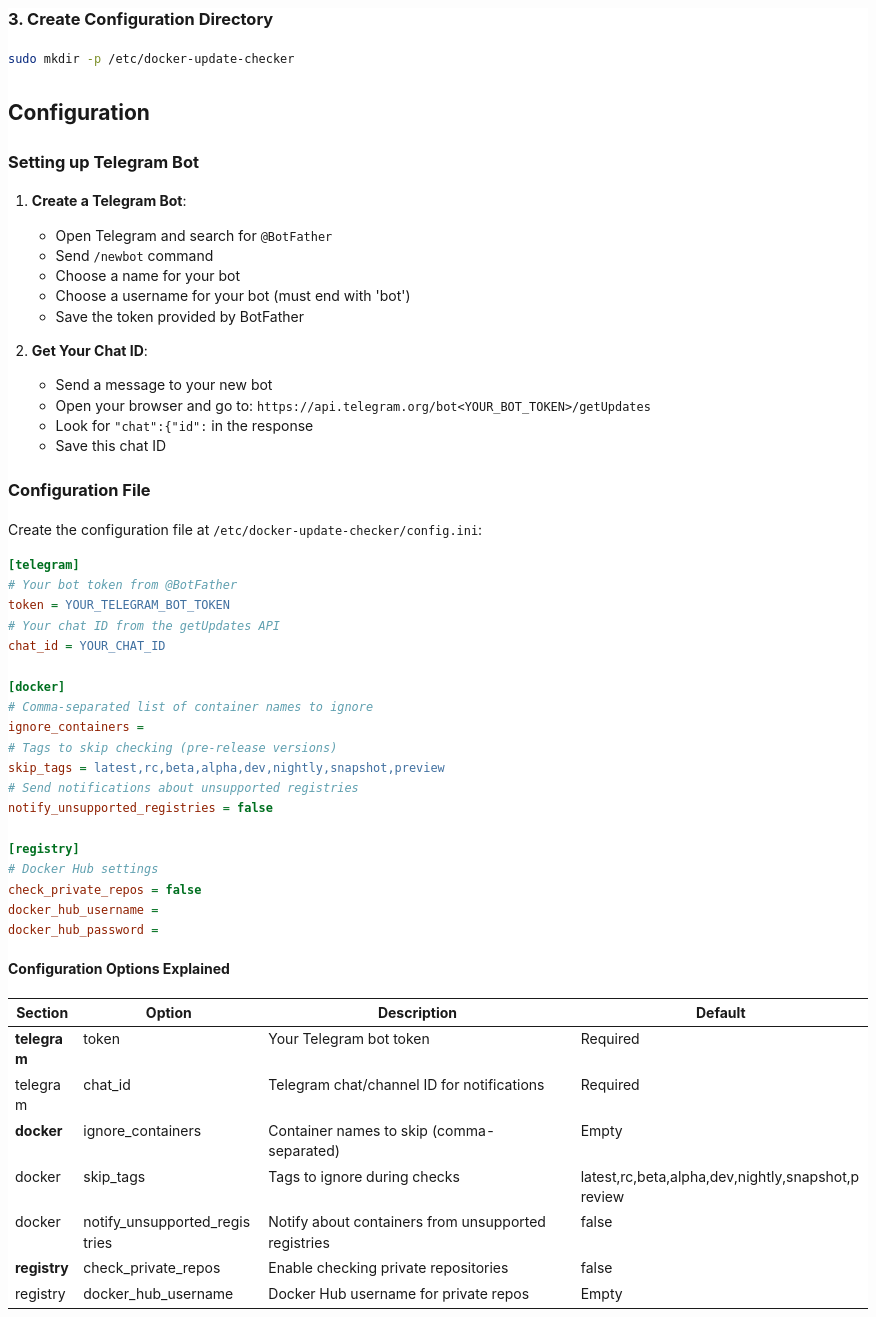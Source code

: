 ### 3. Create Configuration Directory

```bash
sudo mkdir -p /etc/docker-update-checker
```

## Configuration

### Setting up Telegram Bot

1. **Create a Telegram Bot**:
   - Open Telegram and search for `@BotFather`
   - Send `/newbot` command
   - Choose a name for your bot
   - Choose a username for your bot (must end with 'bot')
   - Save the token provided by BotFather

2. **Get Your Chat ID**:
   - Send a message to your new bot
   - Open your browser and go to: `https://api.telegram.org/bot<YOUR_BOT_TOKEN>/getUpdates`
   - Look for `"chat":{"id":` in the response
   - Save this chat ID

### Configuration File

Create the configuration file at `/etc/docker-update-checker/config.ini`:

```ini
[telegram]
# Your bot token from @BotFather
token = YOUR_TELEGRAM_BOT_TOKEN
# Your chat ID from the getUpdates API
chat_id = YOUR_CHAT_ID

[docker]
# Comma-separated list of container names to ignore
ignore_containers = 
# Tags to skip checking (pre-release versions)
skip_tags = latest,rc,beta,alpha,dev,nightly,snapshot,preview
# Send notifications about unsupported registries
notify_unsupported_registries = false

[registry]
# Docker Hub settings
check_private_repos = false
docker_hub_username = 
docker_hub_password = 
```

#### Configuration Options Explained

| Section | Option | Description | Default |
|---------|--------|-------------|---------|
| **telegram** | token | Your Telegram bot token | Required |
| telegram | chat_id | Telegram chat/channel ID for notifications | Required |
| **docker** | ignore_containers | Container names to skip (comma-separated) | Empty |
| docker | skip_tags | Tags to ignore during checks | latest,rc,beta,alpha,dev,nightly,snapshot,preview |
| docker | notify_unsupported_registries | Notify about containers from unsupported registries | false |
| **registry** | check_private_repos | Enable checking private repositories | false |
| registry | docker_hub_username | Docker Hub username for private repos | Empty |